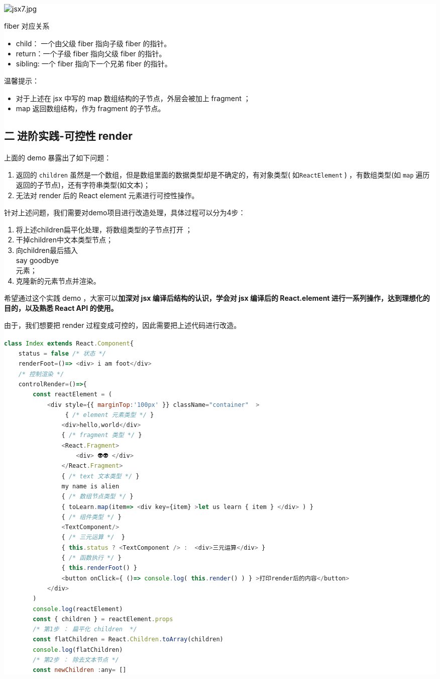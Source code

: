 
![jsx7.jpg](https://p3-juejin.byteimg.com/tos-cn-i-k3u1fbpfcp/873f00b1255d4f5f8dac4954cf37dc9f~tplv-k3u1fbpfcp-watermark.image)

fiber 对应关系

*  child： 一个由父级 fiber 指向子级 fiber 的指针。
*  return：一个子级 fiber 指向父级 fiber 的指针。
*  sibling: 一个 fiber 指向下一个兄弟 fiber 的指针。

温馨提示：
* 对于上述在 jsx 中写的 map 数组结构的子节点，外层会被加上 fragment ；
* map 返回数组结构，作为 fragment 的子节点。

## 二 进阶实践-可控性 render

上面的 demo 暴露出了如下问题：

1. 返回的 `children` 虽然是一个数组，但是数组里面的数据类型却是不确定的，有对象类型( 如`ReactElement` ) ，有数组类型(如 `map` 遍历返回的子节点)，还有字符串类型(如文本)；
2. 无法对 render 后的 React element 元素进行可控性操作。

针对上述问题，我们需要对demo项目进行改造处理，具体过程可以分为4步：

1. 将上述children扁平化处理，将数组类型的子节点打开 ； 
2. 干掉children中文本类型节点；
3. 向children最后插入<div className="last" > say goodbye</div>元素；
4. 克隆新的元素节点并渲染。


希望通过这个实践 demo ，大家可以**加深对 jsx 编译后结构的认识，学会对 jsx 编译后的 React.element 进行一系列操作，达到理想化的目的，以及熟悉 React API 的使用。**

由于，我们想要把 render 过程变成可控的，因此需要把上述代码进行改造。

````js
class Index extends React.Component{
    status = false /* 状态 */
    renderFoot=()=> <div> i am foot</div>
    /* 控制渲染 */
    controlRender=()=>{
        const reactElement = (
            <div style={{ marginTop:'100px' }} className="container"  >   
                 { /* element 元素类型 */ }
                <div>hello,world</div>  
                { /* fragment 类型 */ }
                <React.Fragment>      
                    <div> 👽👽 </div>
                </React.Fragment>
                { /* text 文本类型 */ }
                my name is alien       
                { /* 数组节点类型 */ }
                { toLearn.map(item=> <div key={item} >let us learn { item } </div> ) } 
                { /* 组件类型 */ }
                <TextComponent/>  
                { /* 三元运算 */  }
                { this.status ? <TextComponent /> :  <div>三元运算</div> }  
                { /* 函数执行 */ } 
                { this.renderFoot() }  
                <button onClick={ ()=> console.log( this.render() ) } >打印render后的内容</button>
            </div>
        )
        console.log(reactElement)
        const { children } = reactElement.props
        /* 第1步 ： 扁平化 children  */
        const flatChildren = React.Children.toArray(children)
        console.log(flatChildren)
        /* 第2步 ： 除去文本节点 */
        const newChildren :any= []
````